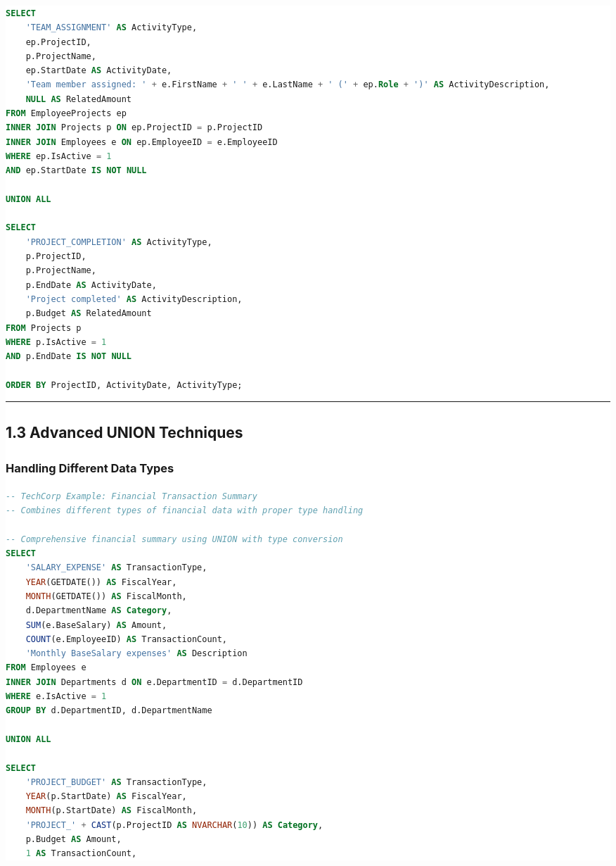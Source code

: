 ```sql
SELECT 
    'TEAM_ASSIGNMENT' AS ActivityType,
    ep.ProjectID,
    p.ProjectName,
    ep.StartDate AS ActivityDate,
    'Team member assigned: ' + e.FirstName + ' ' + e.LastName + ' (' + ep.Role + ')' AS ActivityDescription,
    NULL AS RelatedAmount
FROM EmployeeProjects ep
INNER JOIN Projects p ON ep.ProjectID = p.ProjectID
INNER JOIN Employees e ON ep.EmployeeID = e.EmployeeID
WHERE ep.IsActive = 1
AND ep.StartDate IS NOT NULL

UNION ALL

SELECT 
    'PROJECT_COMPLETION' AS ActivityType,
    p.ProjectID,
    p.ProjectName,
    p.EndDate AS ActivityDate,
    'Project completed' AS ActivityDescription,
    p.Budget AS RelatedAmount
FROM Projects p
WHERE p.IsActive = 1
AND p.EndDate IS NOT NULL

ORDER BY ProjectID, ActivityDate, ActivityType;
```

---

## 1.3 Advanced UNION Techniques

### Handling Different Data Types

```sql
-- TechCorp Example: Financial Transaction Summary
-- Combines different types of financial data with proper type handling

-- Comprehensive financial summary using UNION with type conversion
SELECT 
    'SALARY_EXPENSE' AS TransactionType,
    YEAR(GETDATE()) AS FiscalYear,
    MONTH(GETDATE()) AS FiscalMonth,
    d.DepartmentName AS Category,
    SUM(e.BaseSalary) AS Amount,
    COUNT(e.EmployeeID) AS TransactionCount,
    'Monthly BaseSalary expenses' AS Description
FROM Employees e
INNER JOIN Departments d ON e.DepartmentID = d.DepartmentID
WHERE e.IsActive = 1
GROUP BY d.DepartmentID, d.DepartmentName

UNION ALL

SELECT 
    'PROJECT_BUDGET' AS TransactionType,
    YEAR(p.StartDate) AS FiscalYear,
    MONTH(p.StartDate) AS FiscalMonth,
    'PROJECT_' + CAST(p.ProjectID AS NVARCHAR(10)) AS Category,
    p.Budget AS Amount,
    1 AS TransactionCount,
```
